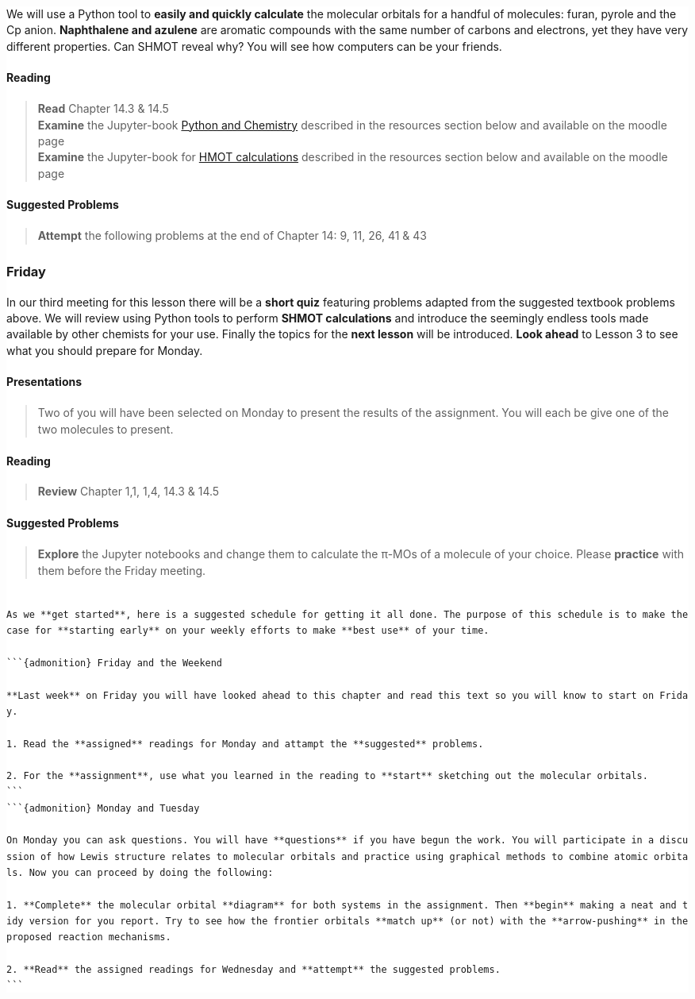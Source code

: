We will use a Python tool to **easily and quickly calculate** the molecular orbitals for a handful of molecules: furan, pyrole and the Cp anion. **Naphthalene and azulene** are aromatic compounds with the same number of carbons and electrons, yet they have very different properties. Can SHMOT reveal why? You will see how computers can be your friends. 


#### Reading

> **Read** Chapter 14.3 & 14.5 <br>
> **Examine** the Jupyter-book [Python and Chemistry](https://blinkletter.github.io/MathWithPython/) described in the resources section below and available on the moodle page <br>
> **Examine** the Jupyter-book for [HMOT calculations](Resource_Moodle_Link.md) described in the resources section below and available on the moodle page

#### Suggested Problems

> **Attempt** the following problems at the end of Chapter 14: 9, 11, 26, 41 & 43

### Friday

In our third meeting for this lesson there will be a **short quiz** featuring problems adapted from the suggested textbook problems above. We will review using Python tools to perform **SHMOT calculations** and introduce the seemingly endless tools made available by other chemists for your use. Finally the topics for the **next lesson** will be introduced. **Look ahead** to Lesson 3 to see what you should prepare for Monday. 

#### Presentations

> Two of you will have been selected on Monday to present the results of the assignment. You will each be give one of the two molecules to present.

#### Reading

> **Review** Chapter 1,1, 1,4, 14.3 & 14.5  <br>

#### Suggested Problems

> **Explore** the Jupyter notebooks and change them to calculate the &pi;-MOs of a molecule of your choice. Please **practice** with them before the Friday meeting.

````{admonition} A Suggested Personal Schedule

As we **get started**, here is a suggested schedule for getting it all done. The purpose of this schedule is to make the case for **starting early** on your weekly efforts to make **best use** of your time. 

```{admonition} Friday and the Weekend

**Last week** on Friday you will have looked ahead to this chapter and read this text so you will know to start on Friday. 

1. Read the **assigned** readings for Monday and attampt the **suggested** problems.

2. For the **assignment**, use what you learned in the reading to **start** sketching out the molecular orbitals.
```
```{admonition} Monday and Tuesday

On Monday you can ask questions. You will have **questions** if you have begun the work. You will participate in a discussion of how Lewis structure relates to molecular orbitals and practice using graphical methods to combine atomic orbitals. Now you can proceed by doing the following:

1. **Complete** the molecular orbital **diagram** for both systems in the assignment. Then **begin** making a neat and tidy version for you report. Try to see how the frontier orbitals **match up** (or not) with the **arrow-pushing** in the proposed reaction mechanisms.

2. **Read** the assigned readings for Wednesday and **attempt** the suggested problems.
```
````